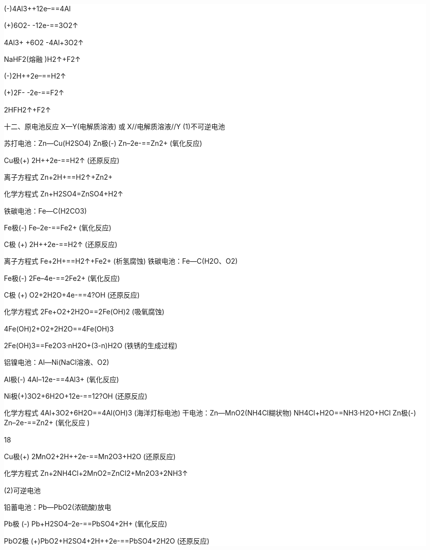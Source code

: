 (-)4Al3++12e–==4Al

(+)6O2- -12e-==3O2↑

4Al3+ +6O2 -4Al+3O2↑

NaHF2(熔融 )H2↑+F2↑

(-)2H++2e–==H2↑

(+)2F- -2e-==F2↑

2HFH2↑+F2↑

十二、原电池反应 X—Y(电解质溶液) 或 X//电解质溶液//Y (1)不可逆电池

苏打电池：Zn—Cu(H2SO4) Zn极(-) Zn–2e-==Zn2+ (氧化反应)

Cu极(+) 2H++2e-==H2↑ (还原反应)

离子方程式 Zn+2H+==H2↑+Zn2+

化学方程式 Zn+H2SO4=ZnSO4+H2↑

铁碳电池：Fe—C(H2CO3)

Fe极(-) Fe–2e-==Fe2+ (氧化反应)

C极 (+) 2H++2e-==H2↑ (还原反应)

离子方程式 Fe+2H+==H2↑+Fe2+ (析氢腐蚀) 铁碳电池：Fe—C(H2O、O2)

Fe极(-) 2Fe–4e-==2Fe2+ (氧化反应)

C极 (+) O2+2H2O+4e-==4?OH (还原反应)

化学方程式 2Fe+O2+2H2O==2Fe(OH)2 (吸氧腐蚀)

4Fe(OH)2+O2+2H2O==4Fe(OH)3

2Fe(OH)3==Fe2O3·nH2O+(3-n)H2O (铁锈的生成过程)

铝镍电池：Al—Ni(NaCl溶液、O2)

Al极(-) 4Al–12e-==4Al3+ (氧化反应)

Ni极(+)3O2+6H2O+12e-==12?OH (还原反应)

化学方程式 4Al+3O2+6H2O==4Al(OH)3 (海洋灯标电池) 干电池：Zn—MnO2(NH4Cl糊状物) NH4Cl+H2O==NH3·H2O+HCl Zn极(-) Zn–2e-==Zn2+ (氧化反应 )

18

Cu极(+) 2MnO2+2H++2e-==Mn2O3+H2O (还原反应)

化学方程式 Zn+2NH4Cl+2MnO2=ZnCl2+Mn2O3+2NH3↑

(2)可逆电池

铅蓄电池：Pb—PbO2(浓硫酸)放电

Pb极 (-) Pb+H2SO4–2e-==PbSO4+2H+ (氧化反应)

PbO2极 (+)PbO2+H2SO4+2H++2e-==PbSO4+2H2O (还原反应)
